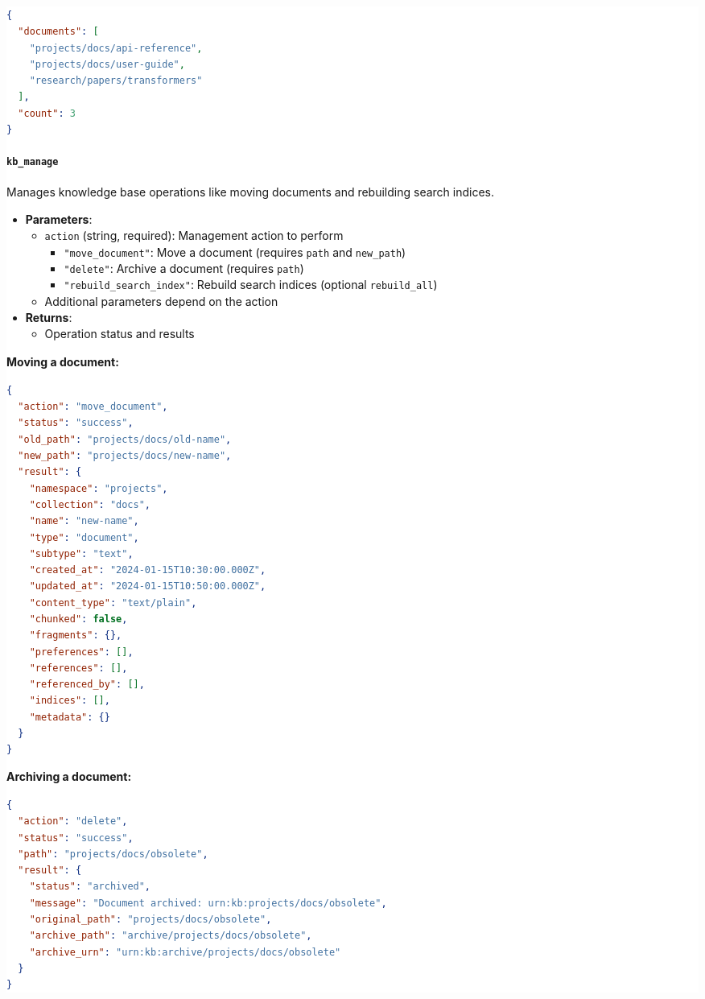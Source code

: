 ```json
{
  "documents": [
    "projects/docs/api-reference",
    "projects/docs/user-guide",
    "research/papers/transformers"
  ],
  "count": 3
}
```

#### `kb_manage`
Manages knowledge base operations like moving documents and rebuilding search indices.

- **Parameters**:
  - `action` (string, required): Management action to perform
    - `"move_document"`: Move a document (requires `path` and `new_path`)
    - `"delete"`: Archive a document (requires `path`)
    - `"rebuild_search_index"`: Rebuild search indices (optional `rebuild_all`)
  - Additional parameters depend on the action
- **Returns**:
  - Operation status and results

**Moving a document:**
```json
{
  "action": "move_document",
  "status": "success",
  "old_path": "projects/docs/old-name",
  "new_path": "projects/docs/new-name",
  "result": {
    "namespace": "projects",
    "collection": "docs",
    "name": "new-name",
    "type": "document",
    "subtype": "text",
    "created_at": "2024-01-15T10:30:00.000Z",
    "updated_at": "2024-01-15T10:50:00.000Z",
    "content_type": "text/plain",
    "chunked": false,
    "fragments": {},
    "preferences": [],
    "references": [],
    "referenced_by": [],
    "indices": [],
    "metadata": {}
  }
}
```

**Archiving a document:**
```json
{
  "action": "delete",
  "status": "success", 
  "path": "projects/docs/obsolete",
  "result": {
    "status": "archived",
    "message": "Document archived: urn:kb:projects/docs/obsolete",
    "original_path": "projects/docs/obsolete",
    "archive_path": "archive/projects/docs/obsolete",
    "archive_urn": "urn:kb:archive/projects/docs/obsolete"
  }
}
```
